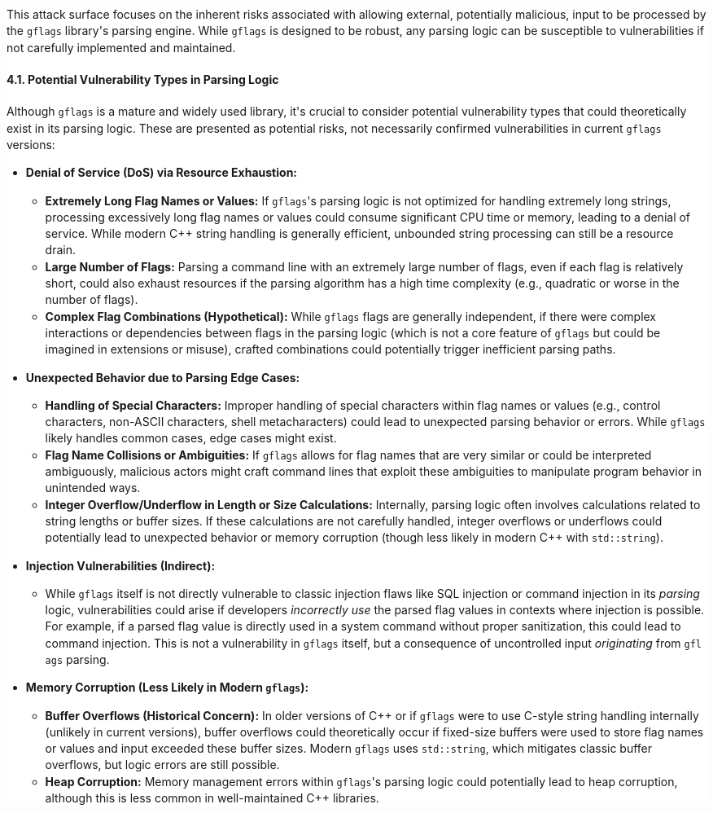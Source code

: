This attack surface focuses on the inherent risks associated with allowing external, potentially malicious, input to be processed by the `gflags` library's parsing engine. While `gflags` is designed to be robust, any parsing logic can be susceptible to vulnerabilities if not carefully implemented and maintained.

#### 4.1. Potential Vulnerability Types in Parsing Logic

Although `gflags` is a mature and widely used library, it's crucial to consider potential vulnerability types that could theoretically exist in its parsing logic. These are presented as potential risks, not necessarily confirmed vulnerabilities in current `gflags` versions:

*   **Denial of Service (DoS) via Resource Exhaustion:**
    *   **Extremely Long Flag Names or Values:**  If `gflags`'s parsing logic is not optimized for handling extremely long strings, processing excessively long flag names or values could consume significant CPU time or memory, leading to a denial of service.  While modern C++ string handling is generally efficient, unbounded string processing can still be a resource drain.
    *   **Large Number of Flags:**  Parsing a command line with an extremely large number of flags, even if each flag is relatively short, could also exhaust resources if the parsing algorithm has a high time complexity (e.g., quadratic or worse in the number of flags).
    *   **Complex Flag Combinations (Hypothetical):**  While `gflags` flags are generally independent, if there were complex interactions or dependencies between flags in the parsing logic (which is not a core feature of `gflags` but could be imagined in extensions or misuse), crafted combinations could potentially trigger inefficient parsing paths.

*   **Unexpected Behavior due to Parsing Edge Cases:**
    *   **Handling of Special Characters:**  Improper handling of special characters within flag names or values (e.g., control characters, non-ASCII characters, shell metacharacters) could lead to unexpected parsing behavior or errors. While `gflags` likely handles common cases, edge cases might exist.
    *   **Flag Name Collisions or Ambiguities:**  If `gflags` allows for flag names that are very similar or could be interpreted ambiguously, malicious actors might craft command lines that exploit these ambiguities to manipulate program behavior in unintended ways.
    *   **Integer Overflow/Underflow in Length or Size Calculations:**  Internally, parsing logic often involves calculations related to string lengths or buffer sizes. If these calculations are not carefully handled, integer overflows or underflows could potentially lead to unexpected behavior or memory corruption (though less likely in modern C++ with `std::string`).

*   **Injection Vulnerabilities (Indirect):**
    *   While `gflags` itself is not directly vulnerable to classic injection flaws like SQL injection or command injection in its *parsing* logic, vulnerabilities could arise if developers *incorrectly use* the parsed flag values in contexts where injection is possible. For example, if a parsed flag value is directly used in a system command without proper sanitization, this could lead to command injection. This is not a vulnerability in `gflags` itself, but a consequence of uncontrolled input *originating* from `gflags` parsing.

*   **Memory Corruption (Less Likely in Modern `gflags`):**
    *   **Buffer Overflows (Historical Concern):** In older versions of C++ or if `gflags` were to use C-style string handling internally (unlikely in current versions), buffer overflows could theoretically occur if fixed-size buffers were used to store flag names or values and input exceeded these buffer sizes. Modern `gflags` uses `std::string`, which mitigates classic buffer overflows, but logic errors are still possible.
    *   **Heap Corruption:**  Memory management errors within `gflags`'s parsing logic could potentially lead to heap corruption, although this is less common in well-maintained C++ libraries.
